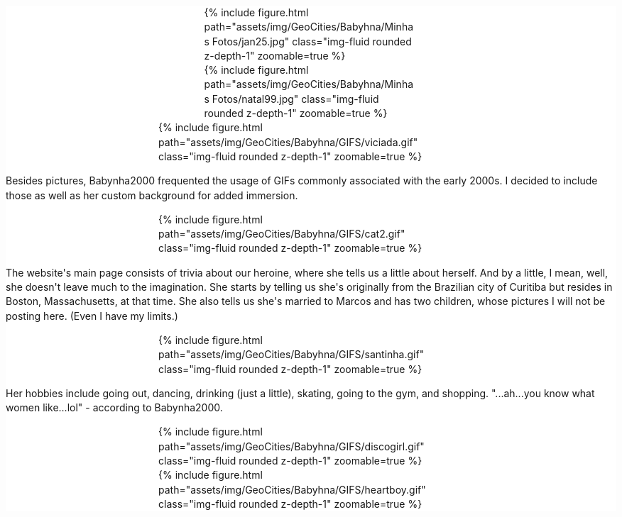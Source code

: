 <div class="row mt-3 text-center">
    <div class="col-sm mt-3 mt-md-0" style="max-width: 35%; margin: auto;">
        {% include figure.html path="assets/img/GeoCities/Babyhna/Minhas Fotos/jan25.jpg" class="img-fluid rounded z-depth-1" zoomable=true %}
    </div>
        <div class="col-sm mt-3 mt-md-0" style="max-width: 35%; margin: auto;">
        {% include figure.html path="assets/img/GeoCities/Babyhna/Minhas Fotos/natal99.jpg" class="img-fluid rounded z-depth-1" zoomable=true %}
    </div>
</div>

<div class="row mt-3 text-center">
    <div class="col-sm mt-3 mt-md-0" style="max-width: 50%; margin: auto;">
        {% include figure.html path="assets/img/GeoCities/Babyhna/GIFS/viciada.gif" class="img-fluid rounded z-depth-1" zoomable=true %}
    </div>
</div>

Besides pictures, Babynha2000 frequented the usage of GIFs commonly associated with the early 2000s. I decided to include those as well as her custom background for added immersion.

<div class="row mt-3 text-center">
    <div class="col-sm mt-3 mt-md-0" style="max-width: 50%; margin: auto;">
        {% include figure.html path="assets/img/GeoCities/Babyhna/GIFS/cat2.gif" class="img-fluid rounded z-depth-1" zoomable=true %}
    </div>
</div>

The website's main page consists of trivia about our heroine, where she tells us a little about herself. And by a little, I mean, well, she doesn't leave much to the imagination. She starts by telling us she's originally from the Brazilian city of Curitiba but resides in Boston, Massachusetts, at that time. She also tells us she's married to Marcos and has two children, whose pictures I will not be posting here. (Even I have my limits.)

<div class="row mt-3 text-center">
    <div class="col-sm mt-3 mt-md-0" style="max-width: 50%; margin: auto;">
        {% include figure.html path="assets/img/GeoCities/Babyhna/GIFS/santinha.gif" class="img-fluid rounded z-depth-1" zoomable=true %}
    </div>
</div>

Her hobbies include going out, dancing, drinking (just a little), skating, going to the gym, and shopping. "...ah...you know what women like...lol" - according to Babynha2000.

<div class="row mt-3 text-center">
    <div class="col-sm mt-3 mt-md-0" style="max-width: 50%; margin: auto;">
        {% include figure.html path="assets/img/GeoCities/Babyhna/GIFS/discogirl.gif" class="img-fluid rounded z-depth-1" zoomable=true %}
    </div>
        <div class="col-sm mt-3 mt-md-0" style="max-width: 50%; margin: auto;">
        {% include figure.html path="assets/img/GeoCities/Babyhna/GIFS/heartboy.gif" class="img-fluid rounded z-depth-1" zoomable=true %}
    </div>
</div>
